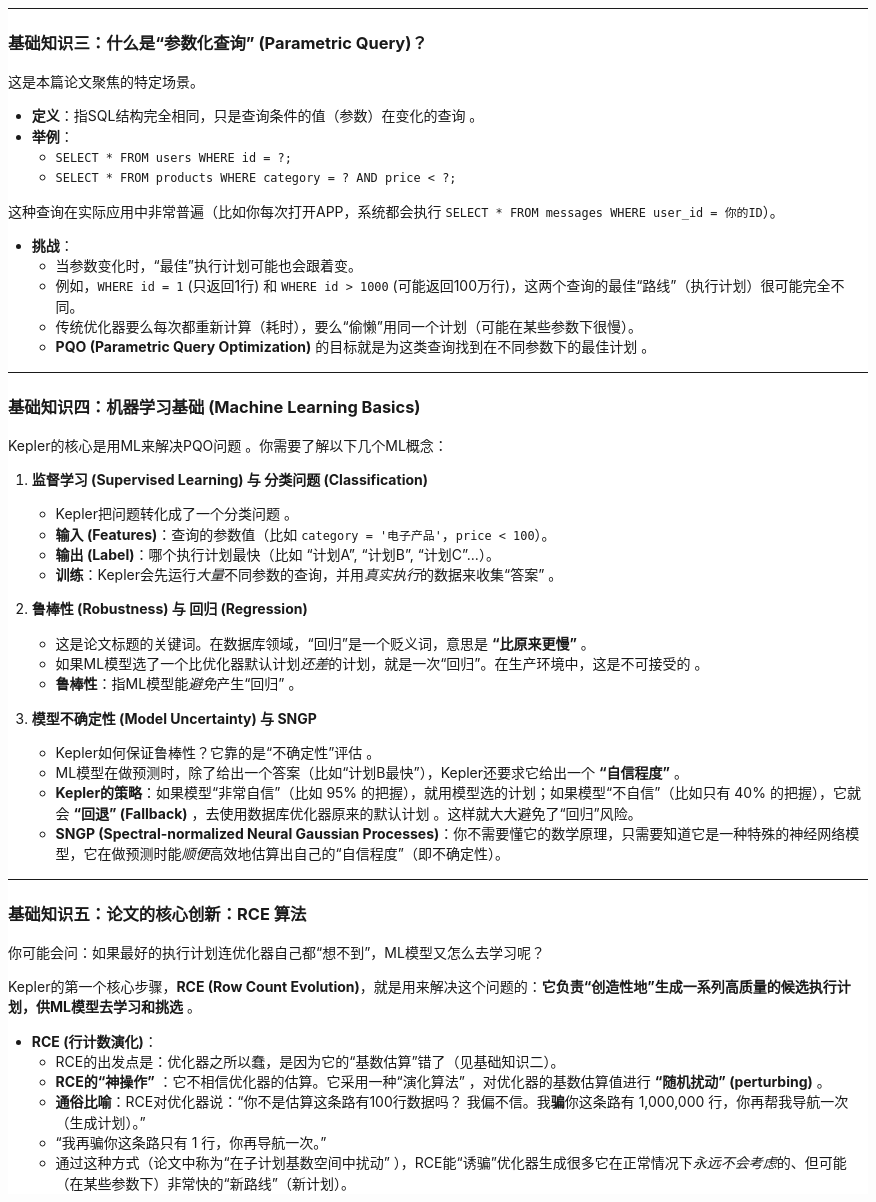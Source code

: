-----

### 基础知识三：什么是“参数化查询” (Parametric Query)？

这是本篇论文聚焦的特定场景。

  * **定义**：指SQL结构完全相同，只是查询条件的值（参数）在变化的查询 。
  * **举例**：
      * `SELECT * FROM users WHERE id = ?;`
      * `SELECT * FROM products WHERE category = ? AND price < ?;`

这种查询在实际应用中非常普遍（比如你每次打开APP，系统都会执行 `SELECT * FROM messages WHERE user_id = 你的ID`）。

  * **挑战**：
      * 当参数变化时，“最佳”执行计划可能也会跟着变。
      * 例如，`WHERE id = 1` (只返回1行) 和 `WHERE id > 1000` (可能返回100万行)，这两个查询的最佳“路线”（执行计划）很可能完全不同。
      * 传统优化器要么每次都重新计算（耗时），要么“偷懒”用同一个计划（可能在某些参数下很慢）。
      * **PQO (Parametric Query Optimization)** 的目标就是为这类查询找到在不同参数下的最佳计划 。

-----

### 基础知识四：机器学习基础 (Machine Learning Basics)

Kepler的核心是用ML来解决PQO问题 。你需要了解以下几个ML概念：

1.  **监督学习 (Supervised Learning) 与 分类问题 (Classification)**

      * Kepler把问题转化成了一个分类问题 。
      * **输入 (Features)**：查询的参数值（比如 `category = '电子产品'`，`price < 100`）。
      * **输出 (Label)**：哪个执行计划最快（比如 “计划A”, “计划B”, “计划C”...）。
      * **训练**：Kepler会先运行*大量*不同参数的查询，并用*真实执行*的数据来收集“答案” 。

2.  **鲁棒性 (Robustness) 与 回归 (Regression)**

      * 这是论文标题的关键词。在数据库领域，“回归”是一个贬义词，意思是 **“比原来更慢”** 。
      * 如果ML模型选了一个比优化器默认计划*还差*的计划，就是一次“回归”。在生产环境中，这是不可接受的 。
      * **鲁棒性**：指ML模型能*避免*产生“回归” 。

3.  **模型不确定性 (Model Uncertainty) 与 SNGP**

      * Kepler如何保证鲁棒性？它靠的是“不确定性”评估 。
      * ML模型在做预测时，除了给出一个答案（比如“计划B最快”），Kepler还要求它给出一个 **“自信程度”** 。
      * **Kepler的策略**：如果模型“非常自信”（比如 95% 的把握），就用模型选的计划；如果模型“不自信”（比如只有 40% 的把握），它就会 **“回退” (Fallback)** ，去使用数据库优化器原来的默认计划 。这样就大大避免了“回归”风险。
      * **SNGP (Spectral-normalized Neural Gaussian Processes)**：你不需要懂它的数学原理，只需要知道它是一种特殊的神经网络模型，它在做预测时能*顺便*高效地估算出自己的“自信程度”（即不确定性）。

-----

### 基础知识五：论文的核心创新：RCE 算法

你可能会问：如果最好的执行计划连优化器自己都“想不到”，ML模型又怎么去学习呢？

Kepler的第一个核心步骤，**RCE (Row Count Evolution)**，就是用来解决这个问题的：**它负责“创造性地”生成一系列高质量的候选执行计划，供ML模型去学习和挑选** 。

  * **RCE (行计数演化)**：
      * RCE的出发点是：优化器之所以蠢，是因为它的“基数估算”错了（见基础知识二）。
      * **RCE的“神操作”** ：它不相信优化器的估算。它采用一种“演化算法” ，对优化器的基数估算值进行 **“随机扰动” (perturbing)** 。
      * **通俗比喻**：RCE对优化器说：“你不是估算这条路有100行数据吗？ 我偏不信。我**骗**你这条路有 1,000,000 行，你再帮我导航一次（生成计划）。” 
      * “我再骗你这条路只有 1 行，你再导航一次。”
      * 通过这种方式（论文中称为“在子计划基数空间中扰动” ），RCE能“诱骗”优化器生成很多它在正常情况下*永远不会考虑*的、但可能（在某些参数下）非常快的“新路线”（新计划）。
